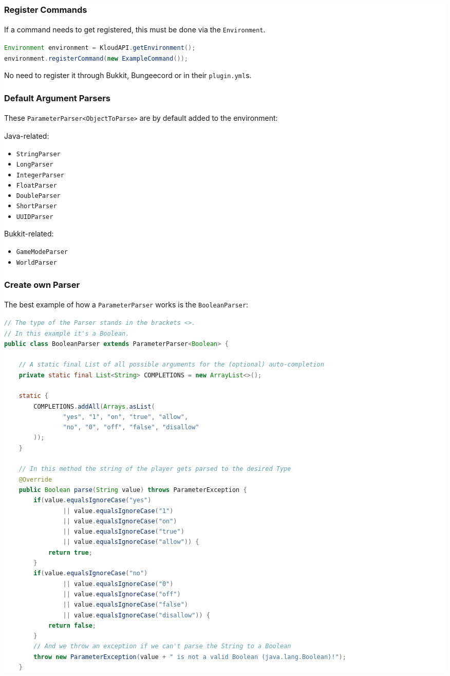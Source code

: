 ### Register Commands

If a command needs to get registered, this must be done via the ``Environment``.

````java
Environment environment = KloudAPI.getEnvironment();
environment.registerCommand(new ExampleCommand());
````

No need to register it through Bukkit, Bungeecord or in their ``plugin.yml``s.

### Default Argument Parsers

These ``ParameterParser<ObjectToParse>`` are by default added to the environment:

Java-related:
* ``StringParser``
* ``LongParser``
* ``IntegerParser``
* ``FloatParser``
* ``DoubleParser``
* ``ShortParser``
* ``UUIDParser``

Bukkit-related:
* ``GameModeParser``
* ``WorldParser``

### Create own Parser

The best example of how a ``ParameterParser`` works is the ``BooleanParser``:

````java
// The type of the Parser stands in the brackets <>. 
// In this example it's a Boolean.
public class BooleanParser extends ParameterParser<Boolean> {

    // A static final List of all possible arguments for the (optional) auto-completion
    private static final List<String> COMPLETIONS = new ArrayList<>();

    static {
        COMPLETIONS.addAll(Arrays.asList(
                "yes", "1", "on", "true", "allow",
                "no", "0", "off", "false", "disallow"
        ));
    }

    // In this method the string of the player gets parsed to the desired Type
    @Override
    public Boolean parse(String value) throws ParameterException {
        if(value.equalsIgnoreCase("yes")
                || value.equalsIgnoreCase("1")
                || value.equalsIgnoreCase("on")
                || value.equalsIgnoreCase("true")
                || value.equalsIgnoreCase("allow")) {
            return true;
        }
        if(value.equalsIgnoreCase("no")
                || value.equalsIgnoreCase("0")
                || value.equalsIgnoreCase("off")
                || value.equalsIgnoreCase("false")
                || value.equalsIgnoreCase("disallow")) {
            return false;
        }
        // And we throw an exception if we can't parse the String to a Boolean
        throw new ParameterException(value + " is not a valid Boolean (java.lang.Boolean)!");
    }
````